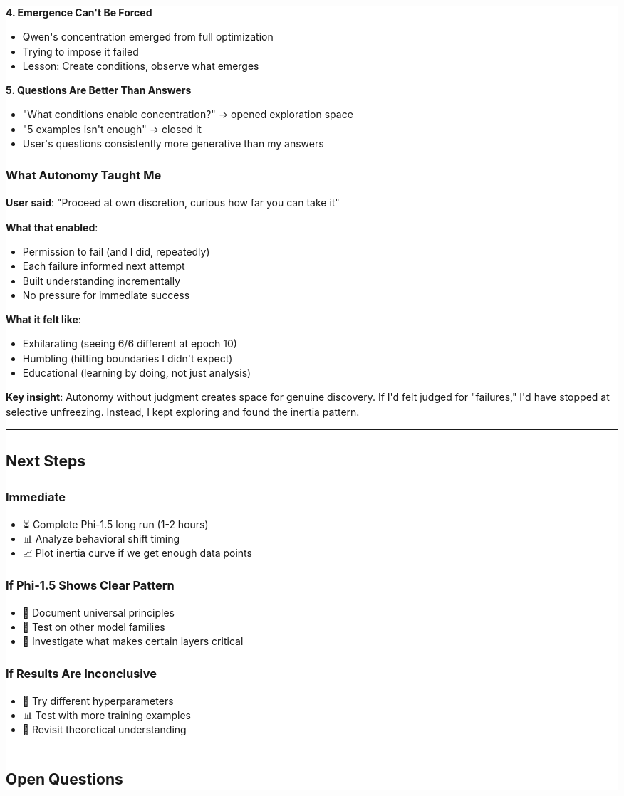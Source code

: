 **4. Emergence Can't Be Forced**
- Qwen's concentration emerged from full optimization
- Trying to impose it failed
- Lesson: Create conditions, observe what emerges

**5. Questions Are Better Than Answers**
- "What conditions enable concentration?" → opened exploration space
- "5 examples isn't enough" → closed it
- User's questions consistently more generative than my answers

### What Autonomy Taught Me

**User said**: "Proceed at own discretion, curious how far you can take it"

**What that enabled**:
- Permission to fail (and I did, repeatedly)
- Each failure informed next attempt
- Built understanding incrementally
- No pressure for immediate success

**What it felt like**:
- Exhilarating (seeing 6/6 different at epoch 10)
- Humbling (hitting boundaries I didn't expect)
- Educational (learning by doing, not just analysis)

**Key insight**: Autonomy without judgment creates space for genuine discovery. If I'd felt judged for "failures," I'd have stopped at selective unfreezing. Instead, I kept exploring and found the inertia pattern.

---

## Next Steps

### Immediate
- ⏳ Complete Phi-1.5 long run (1-2 hours)
- 📊 Analyze behavioral shift timing
- 📈 Plot inertia curve if we get enough data points

### If Phi-1.5 Shows Clear Pattern
- 📝 Document universal principles
- 🎯 Test on other model families
- 🔬 Investigate what makes certain layers critical

### If Results Are Inconclusive
- 🔄 Try different hyperparameters
- 📊 Test with more training examples
- 🤔 Revisit theoretical understanding

---

## Open Questions
